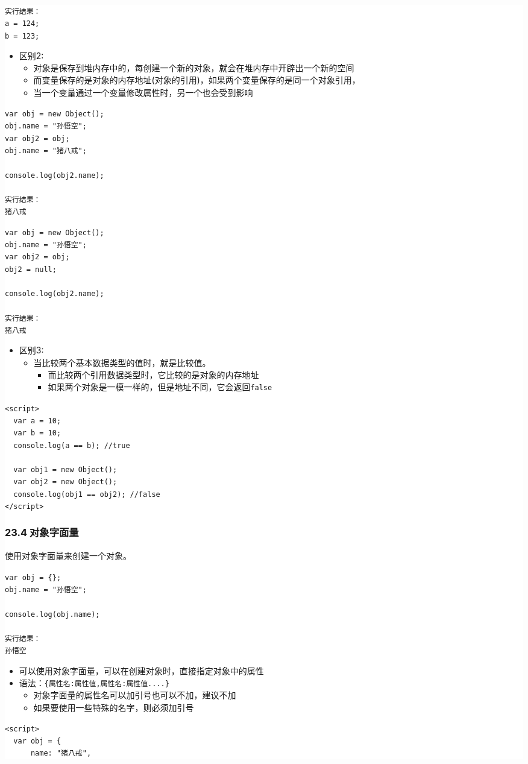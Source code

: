 ```
实行结果：
a = 124;
b = 123;
```
- 区别2:
  - 对象是保存到堆内存中的，每创建一个新的对象，就会在堆内存中开辟出一个新的空间
  - 而变量保存的是对象的内存地址(对象的引用)，如果两个变量保存的是同一个对象引用，
  - 当一个变量通过一个变量修改属性时，另一个也会受到影响
```
var obj = new Object();
obj.name = "孙悟空";
var obj2 = obj;
obj.name = "猪八戒";

console.log(obj2.name);

实行结果：
猪八戒  
```
```
var obj = new Object();
obj.name = "孙悟空";
var obj2 = obj;
obj2 = null;

console.log(obj2.name);

实行结果：
猪八戒  
``` 
- 区别3:
  - 当比较两个基本数据类型的值时，就是比较值。
    - 而比较两个引用数据类型时，它比较的是对象的内存地址
    - 如果两个对象是一模一样的，但是地址不同，它会返回`false`
```
<script>
  var a = 10;
  var b = 10;
  console.log(a == b); //true

  var obj1 = new Object();
  var obj2 = new Object();
  console.log(obj1 == obj2); //false
</script>
```
### 23.4 对象字面量
使用对象字面量来创建一个对象。<br/>
```
var obj = {};
obj.name = "孙悟空";

console.log(obj.name);

实行结果：
孙悟空
```
- 可以使用对象字面量，可以在创建对象时，直接指定对象中的属性
- 语法：`{属性名:属性值,属性名:属性值....}`
  - 对象字面量的属性名可以加引号也可以不加，建议不加
  - 如果要使用一些特殊的名字，则必须加引号
```
<script>
  var obj = { 
      name: "猪八戒", 
```